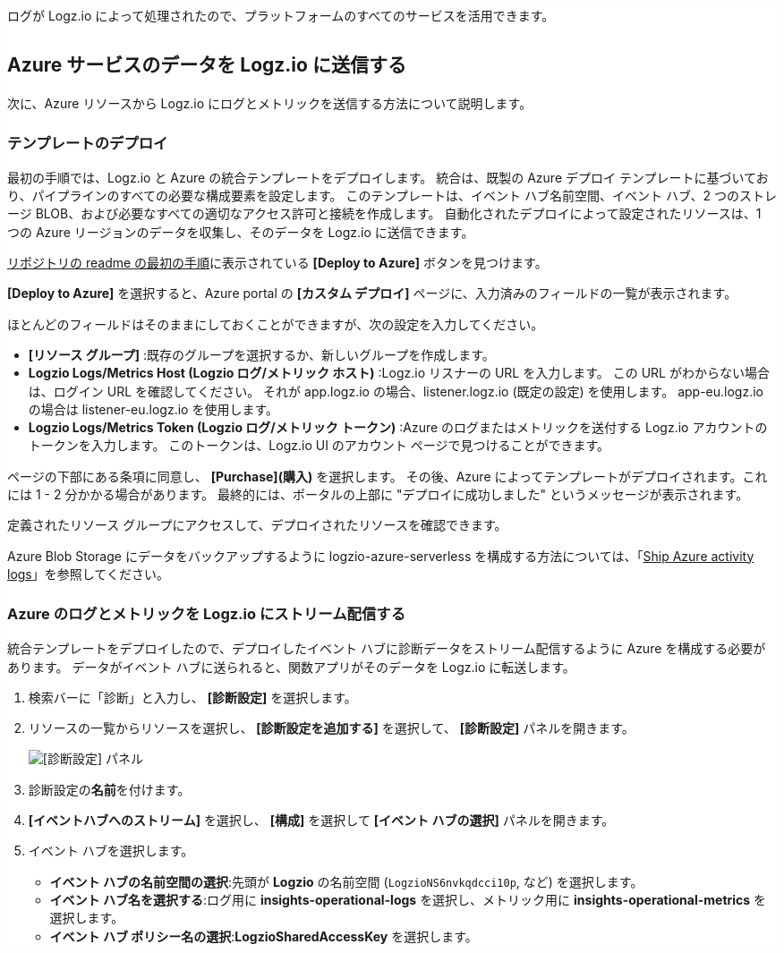 ログが Logz.io によって処理されたので、プラットフォームのすべてのサービスを活用できます。

## <a name="send-azure-services-data-to-logzio"></a>Azure サービスのデータを Logz.io に送信する

次に、Azure リソースから Logz.io にログとメトリックを送信する方法について説明します。

### <a name="deploy-the-template"></a>テンプレートのデプロイ

最初の手順では、Logz.io と Azure の統合テンプレートをデプロイします。 統合は、既製の Azure デプロイ テンプレートに基づいており、パイプラインのすべての必要な構成要素を設定します。 このテンプレートは、イベント ハブ名前空間、イベント ハブ、2 つのストレージ BLOB、および必要なすべての適切なアクセス許可と接続を作成します。 自動化されたデプロイによって設定されたリソースは、1 つの Azure リージョンのデータを収集し、そのデータを Logz.io に送信できます。

[リポジトリの readme の最初の手順](https://github.com/logzio/logzio-azure-serverless)に表示されている **[Deploy to Azure]** ボタンを見つけます。

**[Deploy to Azure]** を選択すると、Azure portal の **[カスタム デプロイ]** ページに、入力済みのフィールドの一覧が表示されます。

ほとんどのフィールドはそのままにしておくことができますが、次の設定を入力してください。

* **[リソース グループ]** :既存のグループを選択するか、新しいグループを作成します。
* **Logzio Logs/Metrics Host \(Logzio ログ/メトリック ホスト\)** :Logz.io リスナーの URL を入力します。 この URL がわからない場合は、ログイン URL を確認してください。 それが app.logz.io の場合、listener.logz.io (既定の設定) を使用します。 app-eu.logz.io の場合は listener-eu.logz.io を使用します。
* **Logzio Logs/Metrics Token \(Logzio ログ/メトリック トークン\)** :Azure のログまたはメトリックを送付する Logz.io アカウントのトークンを入力します。 このトークンは、Logz.io UI のアカウント ページで見つけることができます。

ページの下部にある条項に同意し、 **[Purchase]\(購入\)** を選択します。 その後、Azure によってテンプレートがデプロイされます。これには 1 - 2 分かかる場合があります。 最終的には、ポータルの上部に "デプロイに成功しました" というメッセージが表示されます。

定義されたリソース グループにアクセスして、デプロイされたリソースを確認できます。

Azure Blob Storage にデータをバックアップするように logzio-azure-serverless を構成する方法については、「[Ship Azure activity logs](https://docs.logz.io/shipping/log-sources/azure-activity-logs.html)」を参照してください。

### <a name="stream-azure-logs-and-metrics-to-logzio"></a>Azure のログとメトリックを Logz.io にストリーム配信する

統合テンプレートをデプロイしたので、デプロイしたイベント ハブに診断データをストリーム配信するように Azure を構成する必要があります。 データがイベント ハブに送られると、関数アプリがそのデータを Logz.io に転送します。

1. 検索バーに「診断」と入力し、 **[診断設定]** を選択します。

2. リソースの一覧からリソースを選択し、 **[診断設定を追加する]** を選択して、 **[診断設定]** パネルを開きます。

    ![[診断設定] パネル](media/java-get-started-with-logzio/diagnostics-settings.png)

3. 診断設定の**名前**を付けます。

4. **[イベントハブへのストリーム]** を選択し、 **[構成]** を選択して **[イベント ハブの選択]** パネルを開きます。

5. イベント ハブを選択します。

    * **イベント ハブの名前空間の選択**:先頭が **Logzio** の名前空間 (`LogzioNS6nvkqdcci10p`, など) を選択します。
    * **イベント ハブ名を選択する**:ログ用に **insights-operational-logs** を選択し、メトリック用に **insights-operational-metrics** を選択します。
    * **イベント ハブ ポリシー名の選択**:**LogzioSharedAccessKey** を選択します。

